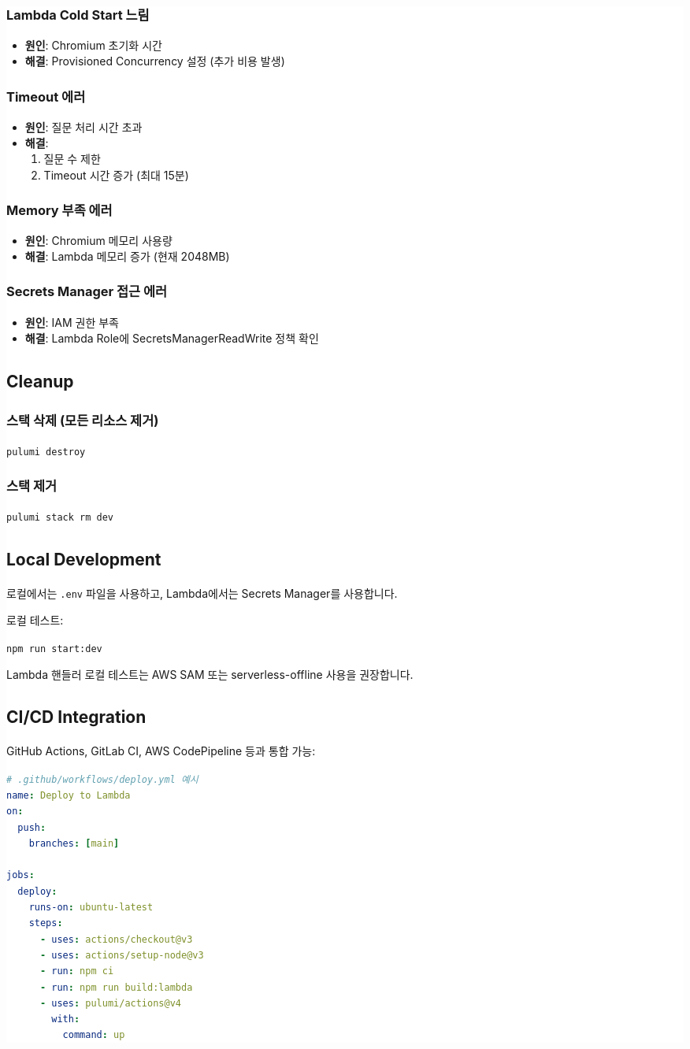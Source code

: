 ### Lambda Cold Start 느림
- **원인**: Chromium 초기화 시간
- **해결**: Provisioned Concurrency 설정 (추가 비용 발생)

### Timeout 에러
- **원인**: 질문 처리 시간 초과
- **해결**:
  1. 질문 수 제한
  2. Timeout 시간 증가 (최대 15분)

### Memory 부족 에러
- **원인**: Chromium 메모리 사용량
- **해결**: Lambda 메모리 증가 (현재 2048MB)

### Secrets Manager 접근 에러
- **원인**: IAM 권한 부족
- **해결**: Lambda Role에 SecretsManagerReadWrite 정책 확인

## Cleanup

### 스택 삭제 (모든 리소스 제거)
```bash
pulumi destroy
```

### 스택 제거
```bash
pulumi stack rm dev
```

## Local Development

로컬에서는 `.env` 파일을 사용하고, Lambda에서는 Secrets Manager를 사용합니다.

로컬 테스트:
```bash
npm run start:dev
```

Lambda 핸들러 로컬 테스트는 AWS SAM 또는 serverless-offline 사용을 권장합니다.

## CI/CD Integration

GitHub Actions, GitLab CI, AWS CodePipeline 등과 통합 가능:

```yaml
# .github/workflows/deploy.yml 예시
name: Deploy to Lambda
on:
  push:
    branches: [main]

jobs:
  deploy:
    runs-on: ubuntu-latest
    steps:
      - uses: actions/checkout@v3
      - uses: actions/setup-node@v3
      - run: npm ci
      - run: npm run build:lambda
      - uses: pulumi/actions@v4
        with:
          command: up
```